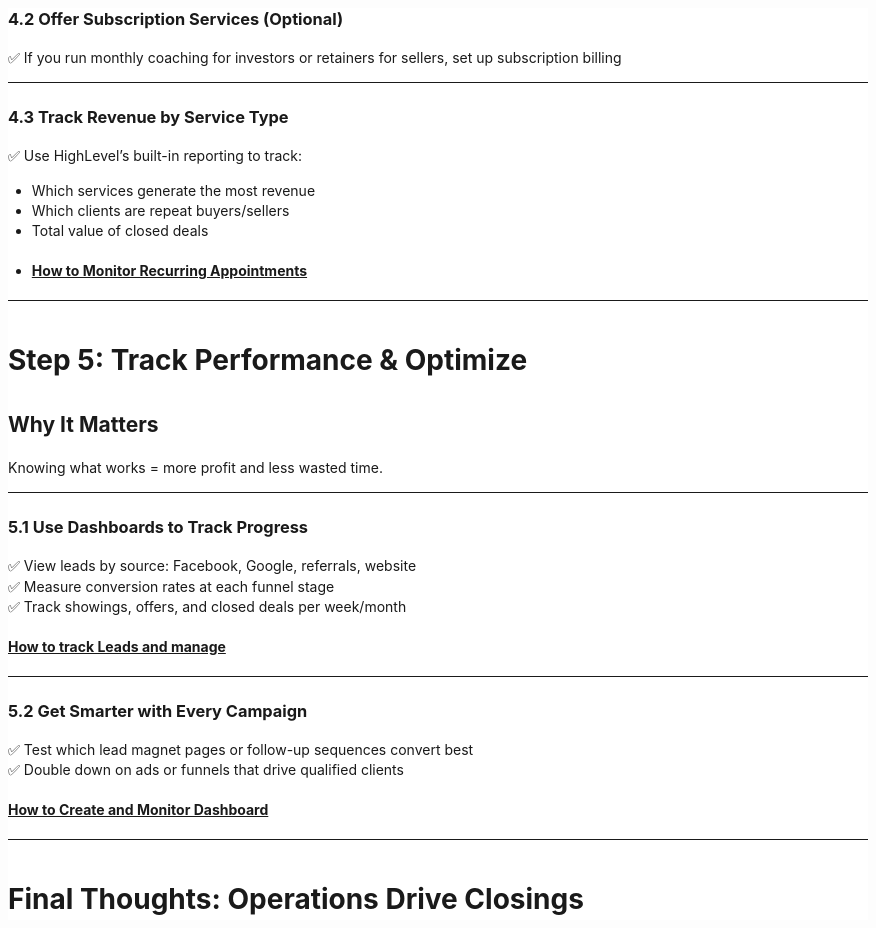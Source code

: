 
### 4.2 Offer Subscription Services (Optional)

✅ If you run monthly coaching for investors or retainers for sellers, set up subscription billing

---

### 4.3 Track Revenue by Service Type

✅ Use HighLevel’s built-in reporting to track:

* Which services generate the most revenue
* Which clients are repeat buyers/sellers
* Total value of closed deals
* #### [How to Monitor Recurring Appointments](https://help.gohighlevel.com/support/solutions/articles/48001230991-configure-recurring-calendar-appointments)

---

# Step 5: Track Performance & Optimize

## Why It Matters

Knowing what works = more profit and less wasted time.

---

### 5.1 Use Dashboards to Track Progress

✅ View leads by source: Facebook, Google, referrals, website  
✅ Measure conversion rates at each funnel stage  
✅ Track showings, offers, and closed deals per week/month

#### [How to track Leads and manage](https://help.gohighlevel.com/support/solutions/articles/155000001985-step-by-step-guide-creating-pipelines)

---

### 5.2 Get Smarter with Every Campaign

✅ Test which lead magnet pages or follow-up sequences convert best  
✅ Double down on ads or funnels that drive qualified clients

#### [How to Create and Monitor Dashboard](https://help.gohighlevel.com/support/solutions/articles/155000001206-how-to-create-add-dashboard-widgets)

---

# Final Thoughts: Operations Drive Closings
